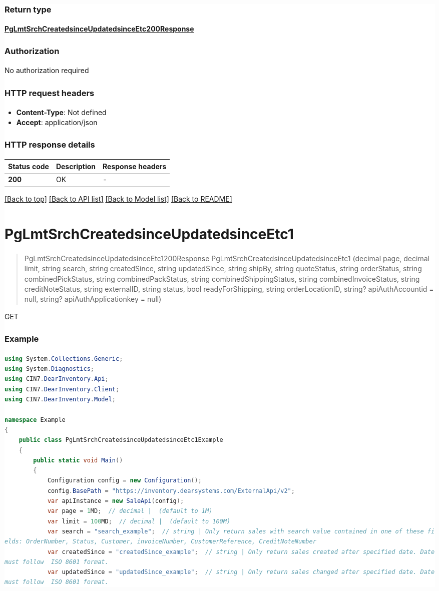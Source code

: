 ### Return type

[**PgLmtSrchCreatedsinceUpdatedsinceEtc200Response**](PgLmtSrchCreatedsinceUpdatedsinceEtc200Response.md)

### Authorization

No authorization required

### HTTP request headers

-   **Content-Type**: Not defined
-   **Accept**: application/json

### HTTP response details

| Status code | Description | Response headers |
| ----------- | ----------- | ---------------- |
| **200**     | OK          | -                |

[[Back to top]](#) [[Back to API list]](../README.md#documentation-for-api-endpoints) [[Back to Model list]](../README.md#documentation-for-models) [[Back to README]](../README.md)

<a id="pglmtsrchcreatedsinceupdatedsinceetc1"></a>

# **PgLmtSrchCreatedsinceUpdatedsinceEtc1**

> PgLmtSrchCreatedsinceUpdatedsinceEtc1200Response PgLmtSrchCreatedsinceUpdatedsinceEtc1 (decimal page, decimal limit, string search, string createdSince, string updatedSince, string shipBy, string quoteStatus, string orderStatus, string combinedPickStatus, string combinedPackStatus, string combinedShippingStatus, string combinedInvoiceStatus, string creditNoteStatus, string externalID, string status, bool readyForShipping, string orderLocationID, string? apiAuthAccountid = null, string? apiAuthApplicationkey = null)

GET

### Example

```csharp
using System.Collections.Generic;
using System.Diagnostics;
using CIN7.DearInventory.Api;
using CIN7.DearInventory.Client;
using CIN7.DearInventory.Model;

namespace Example
{
    public class PgLmtSrchCreatedsinceUpdatedsinceEtc1Example
    {
        public static void Main()
        {
            Configuration config = new Configuration();
            config.BasePath = "https://inventory.dearsystems.com/ExternalApi/v2";
            var apiInstance = new SaleApi(config);
            var page = 1MD;  // decimal |  (default to 1M)
            var limit = 100MD;  // decimal |  (default to 100M)
            var search = "search_example";  // string | Only return sales with search value contained in one of these fields: OrderNumber, Status, Customer, invoiceNumber, CustomerReference, CreditNoteNumber
            var createdSince = "createdSince_example";  // string | Only return sales created after specified date. Date must follow  ISO 8601 format.
            var updatedSince = "updatedSince_example";  // string | Only return sales changed after specified date. Date must follow  ISO 8601 format.
```